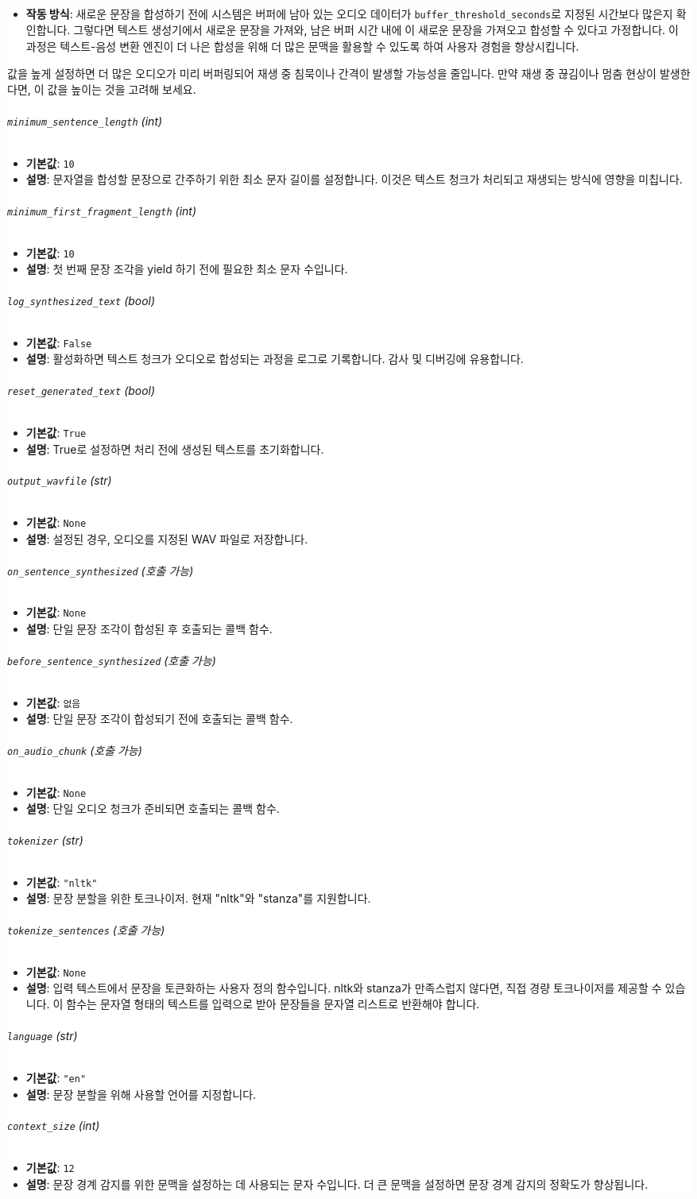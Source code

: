  - **작동 방식**: 새로운 문장을 합성하기 전에 시스템은 버퍼에 남아 있는 오디오 데이터가 `buffer_threshold_seconds`로 지정된 시간보다 많은지 확인합니다. 그렇다면 텍스트 생성기에서 새로운 문장을 가져와, 남은 버퍼 시간 내에 이 새로운 문장을 가져오고 합성할 수 있다고 가정합니다. 이 과정은 텍스트-음성 변환 엔진이 더 나은 합성을 위해 더 많은 문맥을 활용할 수 있도록 하여 사용자 경험을 향상시킵니다.

  값을 높게 설정하면 더 많은 오디오가 미리 버퍼링되어 재생 중 침묵이나 간격이 발생할 가능성을 줄입니다. 만약 재생 중 끊김이나 멈춤 현상이 발생한다면, 이 값을 높이는 것을 고려해 보세요.

###### `minimum_sentence_length` (int)
- **기본값**: `10`
- **설명**: 문자열을 합성할 문장으로 간주하기 위한 최소 문자 길이를 설정합니다. 이것은 텍스트 청크가 처리되고 재생되는 방식에 영향을 미칩니다.

###### `minimum_first_fragment_length` (int)
- **기본값**: `10`
- **설명**: 첫 번째 문장 조각을 yield 하기 전에 필요한 최소 문자 수입니다.

###### `log_synthesized_text` (bool)
- **기본값**: `False`
- **설명**: 활성화하면 텍스트 청크가 오디오로 합성되는 과정을 로그로 기록합니다. 감사 및 디버깅에 유용합니다.

###### `reset_generated_text` (bool)
- **기본값**: `True`
- **설명**: True로 설정하면 처리 전에 생성된 텍스트를 초기화합니다.

###### `output_wavfile` (str)
- **기본값**: `None`
- **설명**: 설정된 경우, 오디오를 지정된 WAV 파일로 저장합니다.

###### `on_sentence_synthesized` (호출 가능)
- **기본값**: `None`
- **설명**: 단일 문장 조각이 합성된 후 호출되는 콜백 함수.

###### `before_sentence_synthesized` (호출 가능)
- **기본값**: `없음`
- **설명**: 단일 문장 조각이 합성되기 전에 호출되는 콜백 함수.

###### `on_audio_chunk` (호출 가능)
- **기본값**: `None`
- **설명**: 단일 오디오 청크가 준비되면 호출되는 콜백 함수.

###### `tokenizer` (str)
- **기본값**: `"nltk"`
- **설명**: 문장 분할을 위한 토크나이저. 현재 "nltk"와 "stanza"를 지원합니다.

###### `tokenize_sentences` (호출 가능)
- **기본값**: `None`
- **설명**: 입력 텍스트에서 문장을 토큰화하는 사용자 정의 함수입니다. nltk와 stanza가 만족스럽지 않다면, 직접 경량 토크나이저를 제공할 수 있습니다. 이 함수는 문자열 형태의 텍스트를 입력으로 받아 문장들을 문자열 리스트로 반환해야 합니다.

###### `language` (str)
- **기본값**: `"en"`
- **설명**: 문장 분할을 위해 사용할 언어를 지정합니다.

###### `context_size` (int)
- **기본값**: `12`
- **설명**: 문장 경계 감지를 위한 문맥을 설정하는 데 사용되는 문자 수입니다. 더 큰 문맥을 설정하면 문장 경계 감지의 정확도가 향상됩니다.
